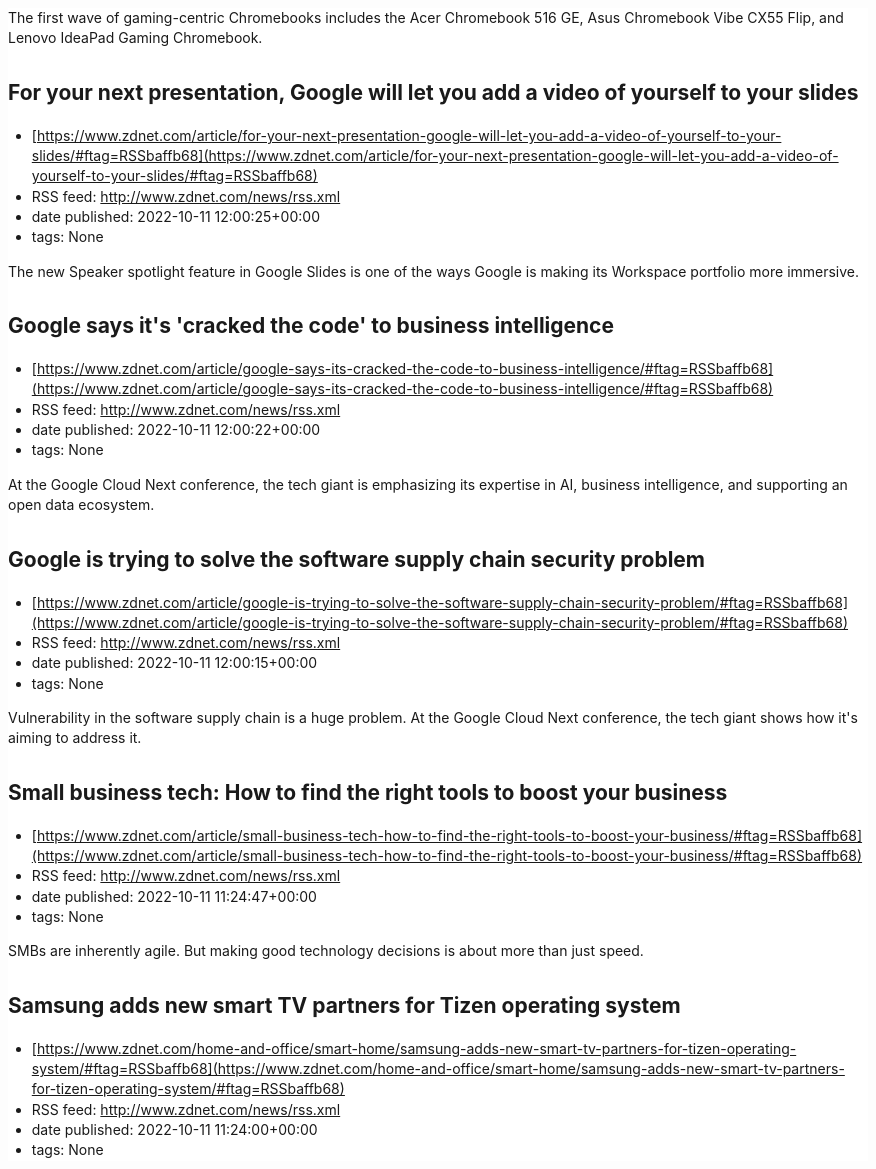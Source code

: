 The first wave of gaming-centric Chromebooks includes the Acer Chromebook 516 GE, Asus Chromebook Vibe CX55 Flip, and Lenovo IdeaPad Gaming Chromebook.

## For your next presentation, Google will let you add a video of yourself to your slides
 - [https://www.zdnet.com/article/for-your-next-presentation-google-will-let-you-add-a-video-of-yourself-to-your-slides/#ftag=RSSbaffb68](https://www.zdnet.com/article/for-your-next-presentation-google-will-let-you-add-a-video-of-yourself-to-your-slides/#ftag=RSSbaffb68)
 - RSS feed: http://www.zdnet.com/news/rss.xml
 - date published: 2022-10-11 12:00:25+00:00
 - tags: None

The new Speaker spotlight feature in Google Slides is one of the ways Google is making its Workspace portfolio more immersive.

## Google says it's 'cracked the code' to business intelligence
 - [https://www.zdnet.com/article/google-says-its-cracked-the-code-to-business-intelligence/#ftag=RSSbaffb68](https://www.zdnet.com/article/google-says-its-cracked-the-code-to-business-intelligence/#ftag=RSSbaffb68)
 - RSS feed: http://www.zdnet.com/news/rss.xml
 - date published: 2022-10-11 12:00:22+00:00
 - tags: None

At the Google Cloud Next conference, the tech giant is emphasizing its expertise in AI, business intelligence, and supporting an open data ecosystem.

## Google is trying to solve the software supply chain security problem
 - [https://www.zdnet.com/article/google-is-trying-to-solve-the-software-supply-chain-security-problem/#ftag=RSSbaffb68](https://www.zdnet.com/article/google-is-trying-to-solve-the-software-supply-chain-security-problem/#ftag=RSSbaffb68)
 - RSS feed: http://www.zdnet.com/news/rss.xml
 - date published: 2022-10-11 12:00:15+00:00
 - tags: None

Vulnerability in the software supply chain is a huge problem. At the Google Cloud Next conference, the tech giant shows how it's aiming to address it.

## Small business tech: How to find the right tools to boost your business
 - [https://www.zdnet.com/article/small-business-tech-how-to-find-the-right-tools-to-boost-your-business/#ftag=RSSbaffb68](https://www.zdnet.com/article/small-business-tech-how-to-find-the-right-tools-to-boost-your-business/#ftag=RSSbaffb68)
 - RSS feed: http://www.zdnet.com/news/rss.xml
 - date published: 2022-10-11 11:24:47+00:00
 - tags: None

SMBs are inherently agile. But making good technology decisions is about more than just speed.

## Samsung adds new smart TV partners for Tizen operating system
 - [https://www.zdnet.com/home-and-office/smart-home/samsung-adds-new-smart-tv-partners-for-tizen-operating-system/#ftag=RSSbaffb68](https://www.zdnet.com/home-and-office/smart-home/samsung-adds-new-smart-tv-partners-for-tizen-operating-system/#ftag=RSSbaffb68)
 - RSS feed: http://www.zdnet.com/news/rss.xml
 - date published: 2022-10-11 11:24:00+00:00
 - tags: None
